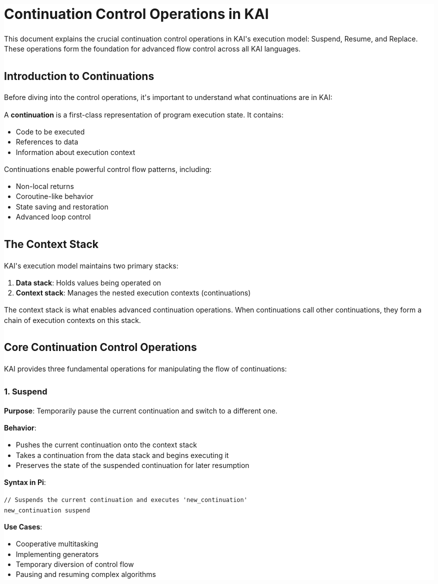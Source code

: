# Continuation Control Operations in KAI

This document explains the crucial continuation control operations in KAI's execution model: Suspend, Resume, and Replace. These operations form the foundation for advanced flow control across all KAI languages.

## Introduction to Continuations

Before diving into the control operations, it's important to understand what continuations are in KAI:

A **continuation** is a first-class representation of program execution state. It contains:

- Code to be executed
- References to data
- Information about execution context

Continuations enable powerful control flow patterns, including:

- Non-local returns
- Coroutine-like behavior
- State saving and restoration
- Advanced loop control

## The Context Stack

KAI's execution model maintains two primary stacks:

1. **Data stack**: Holds values being operated on
2. **Context stack**: Manages the nested execution contexts (continuations)

The context stack is what enables advanced continuation operations. When continuations call other continuations, they form a chain of execution contexts on this stack.

## Core Continuation Control Operations

KAI provides three fundamental operations for manipulating the flow of continuations:

### 1. Suspend

**Purpose**: Temporarily pause the current continuation and switch to a different one.

**Behavior**:
- Pushes the current continuation onto the context stack
- Takes a continuation from the data stack and begins executing it
- Preserves the state of the suspended continuation for later resumption

**Syntax in Pi**:
```pi
// Suspends the current continuation and executes 'new_continuation'
new_continuation suspend
```

**Use Cases**:
- Cooperative multitasking
- Implementing generators
- Temporary diversion of control flow
- Pausing and resuming complex algorithms

